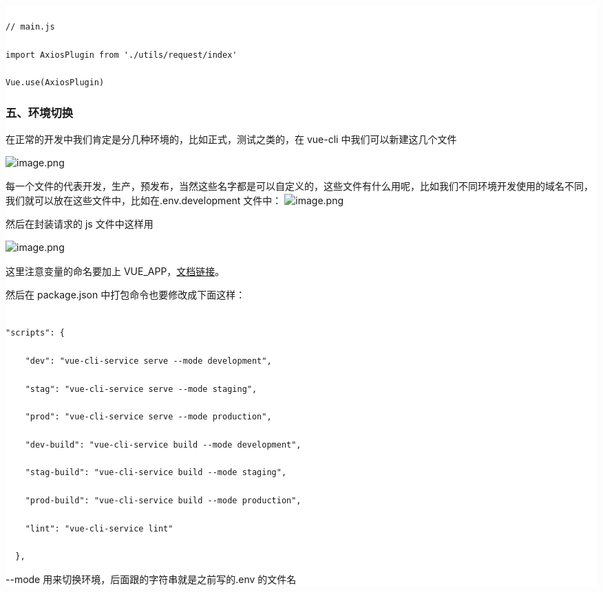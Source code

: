 ```

```

```

// main.js

import AxiosPlugin from './utils/request/index'

Vue.use(AxiosPlugin)

```

### 五、环境切换

在正常的开发中我们肯定是分几种环境的，比如正式，测试之类的，在 vue-cli 中我们可以新建这几个文件

![image.png](/madao.github.io/database/images/articles/vue/vue_cli/image16.png)

每一个文件的代表开发，生产，预发布，当然这些名字都是可以自定义的，这些文件有什么用呢，比如我们不同环境开发使用的域名不同，我们就可以放在这些文件中，比如在.env.development 文件中：
![image.png](/madao.github.io/database/images/articles/vue/vue_cli/image17.png)

然后在封装请求的 js 文件中这样用

![image.png](/madao.github.io/database/images/articles/vue/vue_cli/image18.png)

这里注意变量的命名要加上 VUE_APP，[文档链接](https://cli.vuejs.org/guide/mode-and-env.html#example-staging-mode)。

然后在 package.json 中打包命令也要修改成下面这样：

```

"scripts": {

    "dev": "vue-cli-service serve --mode development",

    "stag": "vue-cli-service serve --mode staging",

    "prod": "vue-cli-service serve --mode production",

    "dev-build": "vue-cli-service build --mode development",

    "stag-build": "vue-cli-service build --mode staging",

    "prod-build": "vue-cli-service build --mode production",

    "lint": "vue-cli-service lint"

  },

```

--mode 用来切换环境，后面跟的字符串就是之前写的.env 的文件名
